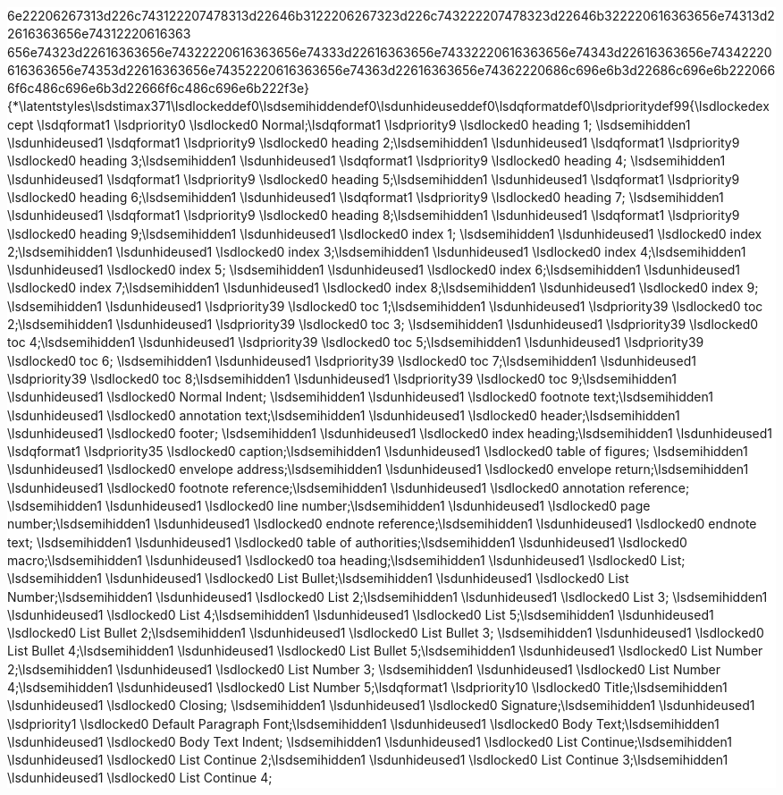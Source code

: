 6e22206267313d226c743122207478313d22646b3122206267323d226c743222207478323d22646b322220616363656e74313d22616363656e74312220616363
656e74323d22616363656e74322220616363656e74333d22616363656e74332220616363656e74343d22616363656e74342220616363656e74353d22616363656e74352220616363656e74363d22616363656e74362220686c696e6b3d22686c696e6b2220666f6c486c696e6b3d22666f6c486c696e6b222f3e}
{\*\latentstyles\lsdstimax371\lsdlockeddef0\lsdsemihiddendef0\lsdunhideuseddef0\lsdqformatdef0\lsdprioritydef99{\lsdlockedexcept \lsdqformat1 \lsdpriority0 \lsdlocked0 Normal;\lsdqformat1 \lsdpriority9 \lsdlocked0 heading 1;
\lsdsemihidden1 \lsdunhideused1 \lsdqformat1 \lsdpriority9 \lsdlocked0 heading 2;\lsdsemihidden1 \lsdunhideused1 \lsdqformat1 \lsdpriority9 \lsdlocked0 heading 3;\lsdsemihidden1 \lsdunhideused1 \lsdqformat1 \lsdpriority9 \lsdlocked0 heading 4;
\lsdsemihidden1 \lsdunhideused1 \lsdqformat1 \lsdpriority9 \lsdlocked0 heading 5;\lsdsemihidden1 \lsdunhideused1 \lsdqformat1 \lsdpriority9 \lsdlocked0 heading 6;\lsdsemihidden1 \lsdunhideused1 \lsdqformat1 \lsdpriority9 \lsdlocked0 heading 7;
\lsdsemihidden1 \lsdunhideused1 \lsdqformat1 \lsdpriority9 \lsdlocked0 heading 8;\lsdsemihidden1 \lsdunhideused1 \lsdqformat1 \lsdpriority9 \lsdlocked0 heading 9;\lsdsemihidden1 \lsdunhideused1 \lsdlocked0 index 1;
\lsdsemihidden1 \lsdunhideused1 \lsdlocked0 index 2;\lsdsemihidden1 \lsdunhideused1 \lsdlocked0 index 3;\lsdsemihidden1 \lsdunhideused1 \lsdlocked0 index 4;\lsdsemihidden1 \lsdunhideused1 \lsdlocked0 index 5;
\lsdsemihidden1 \lsdunhideused1 \lsdlocked0 index 6;\lsdsemihidden1 \lsdunhideused1 \lsdlocked0 index 7;\lsdsemihidden1 \lsdunhideused1 \lsdlocked0 index 8;\lsdsemihidden1 \lsdunhideused1 \lsdlocked0 index 9;
\lsdsemihidden1 \lsdunhideused1 \lsdpriority39 \lsdlocked0 toc 1;\lsdsemihidden1 \lsdunhideused1 \lsdpriority39 \lsdlocked0 toc 2;\lsdsemihidden1 \lsdunhideused1 \lsdpriority39 \lsdlocked0 toc 3;
\lsdsemihidden1 \lsdunhideused1 \lsdpriority39 \lsdlocked0 toc 4;\lsdsemihidden1 \lsdunhideused1 \lsdpriority39 \lsdlocked0 toc 5;\lsdsemihidden1 \lsdunhideused1 \lsdpriority39 \lsdlocked0 toc 6;
\lsdsemihidden1 \lsdunhideused1 \lsdpriority39 \lsdlocked0 toc 7;\lsdsemihidden1 \lsdunhideused1 \lsdpriority39 \lsdlocked0 toc 8;\lsdsemihidden1 \lsdunhideused1 \lsdpriority39 \lsdlocked0 toc 9;\lsdsemihidden1 \lsdunhideused1 \lsdlocked0 Normal Indent;
\lsdsemihidden1 \lsdunhideused1 \lsdlocked0 footnote text;\lsdsemihidden1 \lsdunhideused1 \lsdlocked0 annotation text;\lsdsemihidden1 \lsdunhideused1 \lsdlocked0 header;\lsdsemihidden1 \lsdunhideused1 \lsdlocked0 footer;
\lsdsemihidden1 \lsdunhideused1 \lsdlocked0 index heading;\lsdsemihidden1 \lsdunhideused1 \lsdqformat1 \lsdpriority35 \lsdlocked0 caption;\lsdsemihidden1 \lsdunhideused1 \lsdlocked0 table of figures;
\lsdsemihidden1 \lsdunhideused1 \lsdlocked0 envelope address;\lsdsemihidden1 \lsdunhideused1 \lsdlocked0 envelope return;\lsdsemihidden1 \lsdunhideused1 \lsdlocked0 footnote reference;\lsdsemihidden1 \lsdunhideused1 \lsdlocked0 annotation reference;
\lsdsemihidden1 \lsdunhideused1 \lsdlocked0 line number;\lsdsemihidden1 \lsdunhideused1 \lsdlocked0 page number;\lsdsemihidden1 \lsdunhideused1 \lsdlocked0 endnote reference;\lsdsemihidden1 \lsdunhideused1 \lsdlocked0 endnote text;
\lsdsemihidden1 \lsdunhideused1 \lsdlocked0 table of authorities;\lsdsemihidden1 \lsdunhideused1 \lsdlocked0 macro;\lsdsemihidden1 \lsdunhideused1 \lsdlocked0 toa heading;\lsdsemihidden1 \lsdunhideused1 \lsdlocked0 List;
\lsdsemihidden1 \lsdunhideused1 \lsdlocked0 List Bullet;\lsdsemihidden1 \lsdunhideused1 \lsdlocked0 List Number;\lsdsemihidden1 \lsdunhideused1 \lsdlocked0 List 2;\lsdsemihidden1 \lsdunhideused1 \lsdlocked0 List 3;
\lsdsemihidden1 \lsdunhideused1 \lsdlocked0 List 4;\lsdsemihidden1 \lsdunhideused1 \lsdlocked0 List 5;\lsdsemihidden1 \lsdunhideused1 \lsdlocked0 List Bullet 2;\lsdsemihidden1 \lsdunhideused1 \lsdlocked0 List Bullet 3;
\lsdsemihidden1 \lsdunhideused1 \lsdlocked0 List Bullet 4;\lsdsemihidden1 \lsdunhideused1 \lsdlocked0 List Bullet 5;\lsdsemihidden1 \lsdunhideused1 \lsdlocked0 List Number 2;\lsdsemihidden1 \lsdunhideused1 \lsdlocked0 List Number 3;
\lsdsemihidden1 \lsdunhideused1 \lsdlocked0 List Number 4;\lsdsemihidden1 \lsdunhideused1 \lsdlocked0 List Number 5;\lsdqformat1 \lsdpriority10 \lsdlocked0 Title;\lsdsemihidden1 \lsdunhideused1 \lsdlocked0 Closing;
\lsdsemihidden1 \lsdunhideused1 \lsdlocked0 Signature;\lsdsemihidden1 \lsdunhideused1 \lsdpriority1 \lsdlocked0 Default Paragraph Font;\lsdsemihidden1 \lsdunhideused1 \lsdlocked0 Body Text;\lsdsemihidden1 \lsdunhideused1 \lsdlocked0 Body Text Indent;
\lsdsemihidden1 \lsdunhideused1 \lsdlocked0 List Continue;\lsdsemihidden1 \lsdunhideused1 \lsdlocked0 List Continue 2;\lsdsemihidden1 \lsdunhideused1 \lsdlocked0 List Continue 3;\lsdsemihidden1 \lsdunhideused1 \lsdlocked0 List Continue 4;